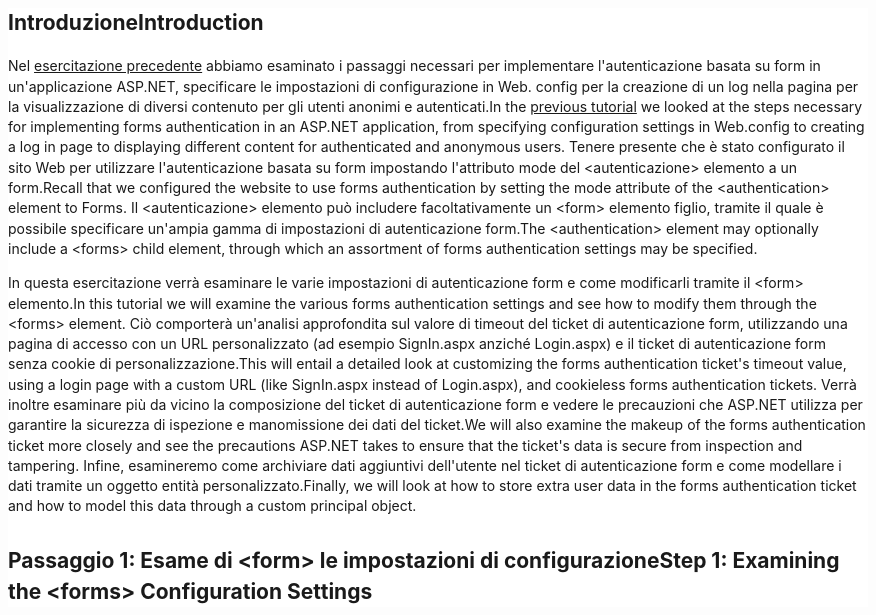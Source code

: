
## <a name="introduction"></a><span data-ttu-id="182b9-109">Introduzione</span><span class="sxs-lookup"><span data-stu-id="182b9-109">Introduction</span></span>

<span data-ttu-id="182b9-110">Nel [esercitazione precedente](an-overview-of-forms-authentication-cs.md) abbiamo esaminato i passaggi necessari per implementare l'autenticazione basata su form in un'applicazione ASP.NET, specificare le impostazioni di configurazione in Web. config per la creazione di un log nella pagina per la visualizzazione di diversi contenuto per gli utenti anonimi e autenticati.</span><span class="sxs-lookup"><span data-stu-id="182b9-110">In the [previous tutorial](an-overview-of-forms-authentication-cs.md) we looked at the steps necessary for implementing forms authentication in an ASP.NET application, from specifying configuration settings in Web.config to creating a log in page to displaying different content for authenticated and anonymous users.</span></span> <span data-ttu-id="182b9-111">Tenere presente che è stato configurato il sito Web per utilizzare l'autenticazione basata su form impostando l'attributo mode del &lt;autenticazione&gt; elemento a un form.</span><span class="sxs-lookup"><span data-stu-id="182b9-111">Recall that we configured the website to use forms authentication by setting the mode attribute of the &lt;authentication&gt; element to Forms.</span></span> <span data-ttu-id="182b9-112">Il &lt;autenticazione&gt; elemento può includere facoltativamente un &lt;form&gt; elemento figlio, tramite il quale è possibile specificare un'ampia gamma di impostazioni di autenticazione form.</span><span class="sxs-lookup"><span data-stu-id="182b9-112">The &lt;authentication&gt; element may optionally include a &lt;forms&gt; child element, through which an assortment of forms authentication settings may be specified.</span></span>

<span data-ttu-id="182b9-113">In questa esercitazione verrà esaminare le varie impostazioni di autenticazione form e come modificarli tramite il &lt;form&gt; elemento.</span><span class="sxs-lookup"><span data-stu-id="182b9-113">In this tutorial we will examine the various forms authentication settings and see how to modify them through the &lt;forms&gt; element.</span></span> <span data-ttu-id="182b9-114">Ciò comporterà un'analisi approfondita sul valore di timeout del ticket di autenticazione form, utilizzando una pagina di accesso con un URL personalizzato (ad esempio SignIn.aspx anziché Login.aspx) e il ticket di autenticazione form senza cookie di personalizzazione.</span><span class="sxs-lookup"><span data-stu-id="182b9-114">This will entail a detailed look at customizing the forms authentication ticket's timeout value, using a login page with a custom URL (like SignIn.aspx instead of Login.aspx), and cookieless forms authentication tickets.</span></span> <span data-ttu-id="182b9-115">Verrà inoltre esaminare più da vicino la composizione del ticket di autenticazione form e vedere le precauzioni che ASP.NET utilizza per garantire la sicurezza di ispezione e manomissione dei dati del ticket.</span><span class="sxs-lookup"><span data-stu-id="182b9-115">We will also examine the makeup of the forms authentication ticket more closely and see the precautions ASP.NET takes to ensure that the ticket's data is secure from inspection and tampering.</span></span> <span data-ttu-id="182b9-116">Infine, esamineremo come archiviare dati aggiuntivi dell'utente nel ticket di autenticazione form e come modellare i dati tramite un oggetto entità personalizzato.</span><span class="sxs-lookup"><span data-stu-id="182b9-116">Finally, we will look at how to store extra user data in the forms authentication ticket and how to model this data through a custom principal object.</span></span>

## <a name="step-1-examining-the-ltformsgt-configuration-settings"></a><span data-ttu-id="182b9-117">Passaggio 1: Esame di &lt;form&gt; le impostazioni di configurazione</span><span class="sxs-lookup"><span data-stu-id="182b9-117">Step 1: Examining the &lt;forms&gt; Configuration Settings</span></span>
